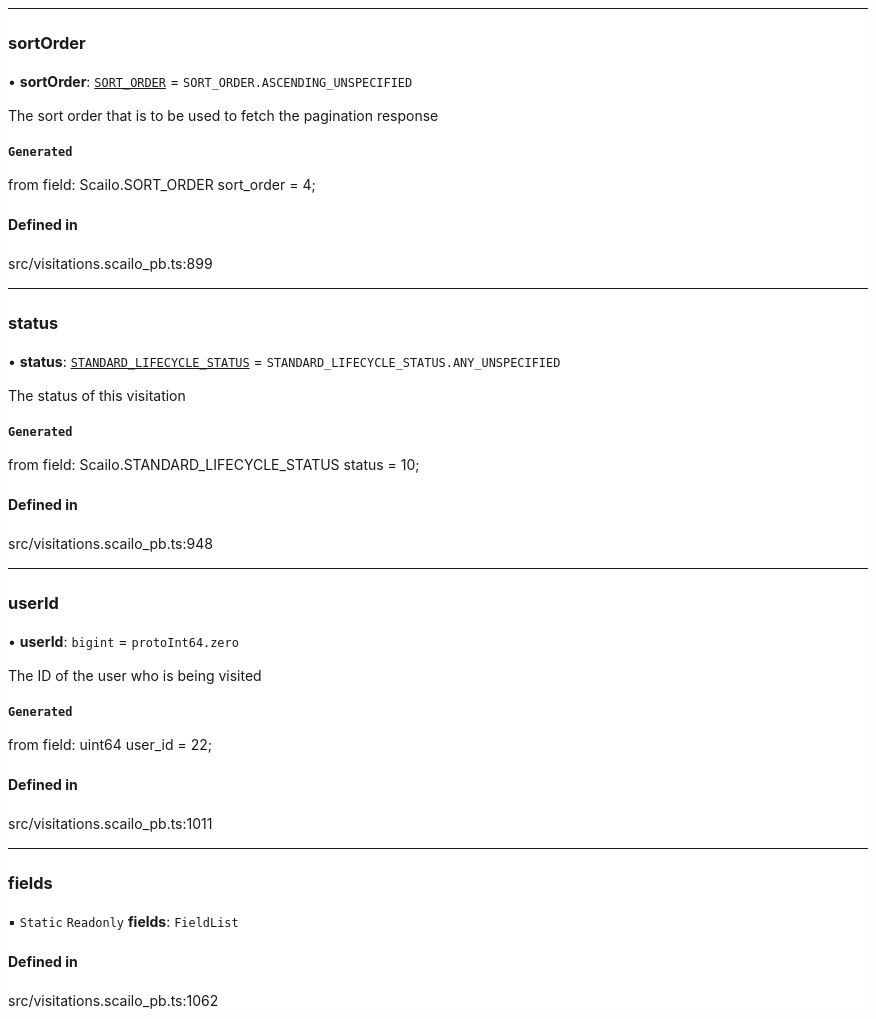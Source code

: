 ___

### sortOrder

• **sortOrder**: [`SORT_ORDER`](../enums/SORT_ORDER.md) = `SORT_ORDER.ASCENDING_UNSPECIFIED`

The sort order that is to be used to fetch the pagination response

**`Generated`**

from field: Scailo.SORT_ORDER sort_order = 4;

#### Defined in

src/visitations.scailo_pb.ts:899

___

### status

• **status**: [`STANDARD_LIFECYCLE_STATUS`](../enums/STANDARD_LIFECYCLE_STATUS.md) = `STANDARD_LIFECYCLE_STATUS.ANY_UNSPECIFIED`

The status of this visitation

**`Generated`**

from field: Scailo.STANDARD_LIFECYCLE_STATUS status = 10;

#### Defined in

src/visitations.scailo_pb.ts:948

___

### userId

• **userId**: `bigint` = `protoInt64.zero`

The ID of the user who is being visited

**`Generated`**

from field: uint64 user_id = 22;

#### Defined in

src/visitations.scailo_pb.ts:1011

___

### fields

▪ `Static` `Readonly` **fields**: `FieldList`

#### Defined in

src/visitations.scailo_pb.ts:1062
